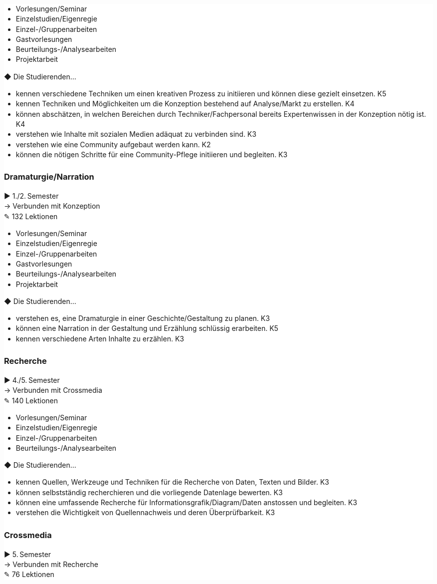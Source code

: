 - Vorlesungen/Seminar
- Einzelstudien/Eigenregie
- Einzel-/Gruppenarbeiten
- Gastvorlesungen
- Beurteilungs-/Analysearbeiten
- Projektarbeit

◆ Die Studierenden…
* kennen verschiedene Techniken um einen kreativen Prozess zu initiieren und können diese gezielt einsetzen. K5
* kennen Techniken und Möglichkeiten um die Konzeption bestehend auf Analyse/Markt zu erstellen. K4
* können abschätzen, in welchen Bereichen durch Techniker/Fachpersonal bereits Expertenwissen in der Konzeption nötig ist. K4
* verstehen wie Inhalte mit sozialen Medien adäquat zu verbinden sind. K3
* verstehen wie eine Community aufgebaut werden kann. K2
* können die nötigen Schritte für eine Community-Pflege initiieren und begleiten. K3


### Dramaturgie/Narration
▶︎ 1./2. Semester  
→ Verbunden mit Konzeption  
✎ 132 Lektionen  

- Vorlesungen/Seminar
- Einzelstudien/Eigenregie
- Einzel-/Gruppenarbeiten
- Gastvorlesungen
- Beurteilungs-/Analysearbeiten
- Projektarbeit

◆ Die Studierenden…
* verstehen es, eine Dramaturgie in einer Geschichte/Gestaltung zu planen. K3
* können eine Narration in der Gestaltung und Erzählung schlüssig erarbeiten. K5
* kennen verschiedene Arten Inhalte zu erzählen. K3


### Recherche
▶︎ 4./5. Semester  
→ Verbunden mit Crossmedia  
✎ 140 Lektionen  

- Vorlesungen/Seminar
- Einzelstudien/Eigenregie
- Einzel-/Gruppenarbeiten
- Beurteilungs-/Analysearbeiten

◆ Die Studierenden…
* kennen Quellen, Werkzeuge und Techniken für die Recherche von Daten, Texten und Bilder. K3
* können selbstständig recherchieren und die vorliegende Datenlage bewerten. K3
* können eine umfassende Recherche für Informationsgrafik/Diagram/Daten anstossen und begleiten. K3
* verstehen die Wichtigkeit von Quellennachweis und deren Überprüfbarkeit. K3


### Crossmedia
▶︎ 5. Semester  
→ Verbunden mit Recherche  
✎ 76 Lektionen  
